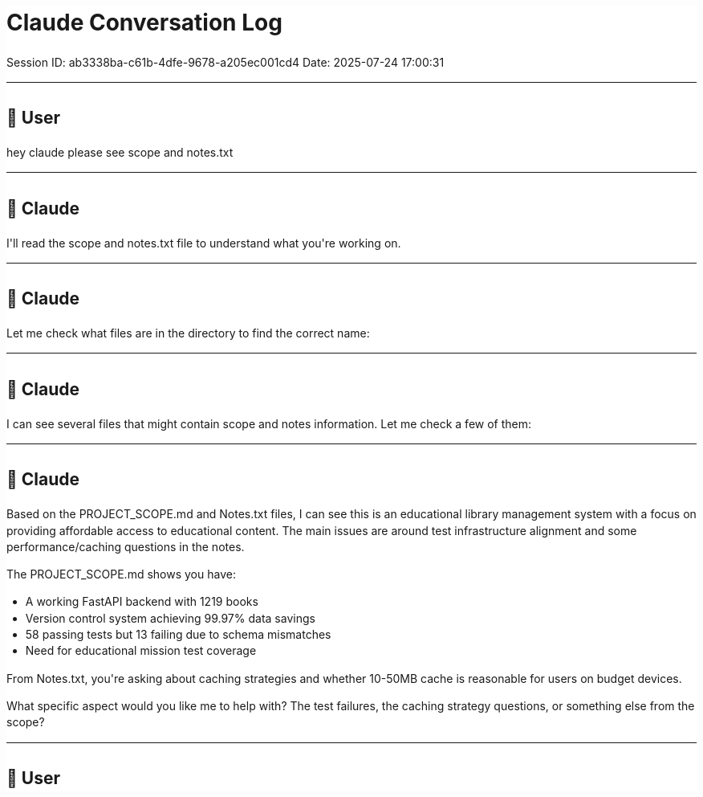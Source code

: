 # Claude Conversation Log

Session ID: ab3338ba-c61b-4dfe-9678-a205ec001cd4
Date: 2025-07-24 17:00:31

---

## 👤 User

hey claude please see scope and notes.txt

---

## 🤖 Claude

I'll read the scope and notes.txt file to understand what you're working on.

---

## 🤖 Claude

Let me check what files are in the directory to find the correct name:

---

## 🤖 Claude

I can see several files that might contain scope and notes information. Let me check a few of them:

---

## 🤖 Claude

Based on the PROJECT_SCOPE.md and Notes.txt files, I can see this is an educational library management system with a focus on providing affordable access to educational content. The main issues are around test infrastructure alignment and some performance/caching questions in the notes.

The PROJECT_SCOPE.md shows you have:

- A working FastAPI backend with 1219 books
- Version control system achieving 99.97% data savings
- 58 passing tests but 13 failing due to schema mismatches
- Need for educational mission test coverage

From Notes.txt, you're asking about caching strategies and whether 10-50MB cache is reasonable for users on budget devices.

What specific aspect would you like me to help with? The test failures, the caching strategy questions, or something else from the scope?

---

## 👤 User
